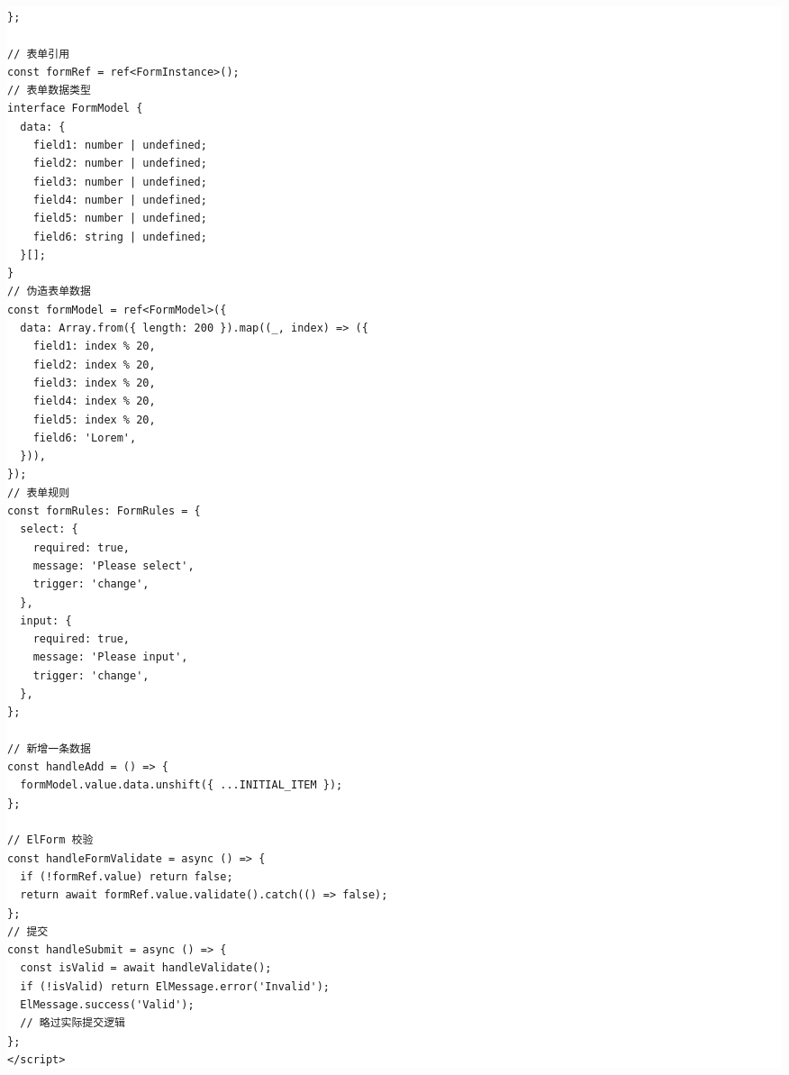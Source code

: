 ```vue
};

// 表单引用
const formRef = ref<FormInstance>();
// 表单数据类型
interface FormModel {
  data: {
    field1: number | undefined;
    field2: number | undefined;
    field3: number | undefined;
    field4: number | undefined;
    field5: number | undefined;
    field6: string | undefined;
  }[];
}
// 伪造表单数据
const formModel = ref<FormModel>({
  data: Array.from({ length: 200 }).map((_, index) => ({
    field1: index % 20,
    field2: index % 20,
    field3: index % 20,
    field4: index % 20,
    field5: index % 20,
    field6: 'Lorem',
  })),
});
// 表单规则
const formRules: FormRules = {
  select: {
    required: true,
    message: 'Please select',
    trigger: 'change',
  },
  input: {
    required: true,
    message: 'Please input',
    trigger: 'change',
  },
};

// 新增一条数据
const handleAdd = () => {
  formModel.value.data.unshift({ ...INITIAL_ITEM });
};

// ElForm 校验
const handleFormValidate = async () => {
  if (!formRef.value) return false;
  return await formRef.value.validate().catch(() => false);
};
// 提交
const handleSubmit = async () => {
  const isValid = await handleValidate();
  if (!isValid) return ElMessage.error('Invalid');
  ElMessage.success('Valid');
  // 略过实际提交逻辑
};
</script>
```
